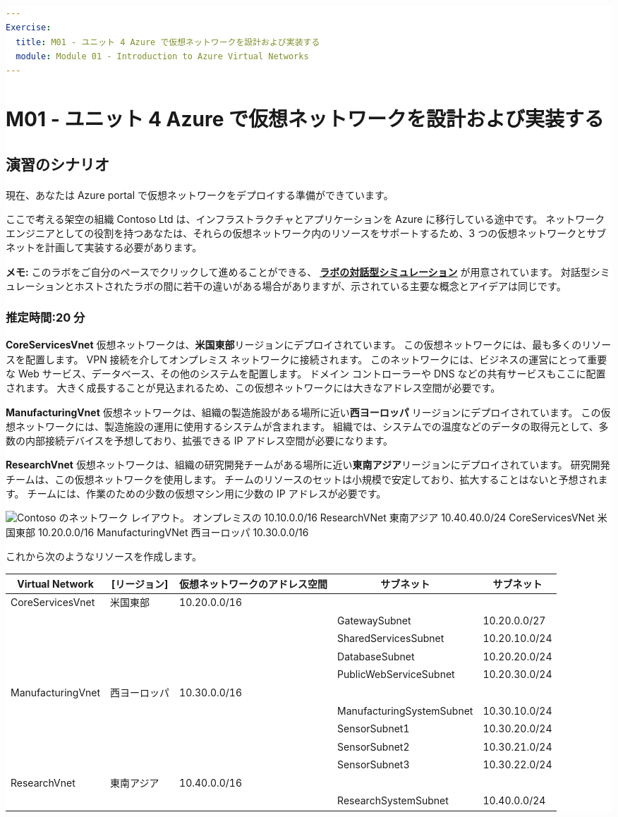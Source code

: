 ```yaml
---
Exercise:
  title: M01 - ユニット 4 Azure で仮想ネットワークを設計および実装する
  module: Module 01 - Introduction to Azure Virtual Networks
---
```


# M01 - ユニット 4 Azure で仮想ネットワークを設計および実装する

## 演習のシナリオ

現在、あなたは Azure portal で仮想ネットワークをデプロイする準備ができています。

ここで考える架空の組織 Contoso Ltd は、インフラストラクチャとアプリケーションを Azure に移行している途中です。 ネットワーク エンジニアとしての役割を持つあなたは、それらの仮想ネットワーク内のリソースをサポートするため、3 つの仮想ネットワークとサブネットを計画して実装する必要があります。

**メモ:** このラボをご自分のペースでクリックして進めることができる、 **[ラボの対話型シミュレーション](https://mslabs.cloudguides.com/guides/AZ-700%20Lab%20Simulation%20-%20Design%20and%20implement%20a%20virtual%20network%20in%20Azure)** が用意されています。 対話型シミュレーションとホストされたラボの間に若干の違いがある場合がありますが、示されている主要な概念とアイデアは同じです。

### 推定時間:20 分

**CoreServicesVnet** 仮想ネットワークは、**米国東部**リージョンにデプロイされています。 この仮想ネットワークには、最も多くのリソースを配置します。 VPN 接続を介してオンプレミス ネットワークに接続されます。 このネットワークには、ビジネスの運営にとって重要な Web サービス、データベース、その他のシステムを配置します。 ドメイン コントローラーや DNS などの共有サービスもここに配置されます。 大きく成長することが見込まれるため、この仮想ネットワークには大きなアドレス空間が必要です。

**ManufacturingVnet** 仮想ネットワークは、組織の製造施設がある場所に近い**西ヨーロッパ** リージョンにデプロイされています。 この仮想ネットワークには、製造施設の運用に使用するシステムが含まれます。 組織では、システムでの温度などのデータの取得元として、多数の内部接続デバイスを予想しており、拡張できる IP アドレス空間が必要になります。

**ResearchVnet** 仮想ネットワークは、組織の研究開発チームがある場所に近い**東南アジア**リージョンにデプロイされています。 研究開発チームは、この仮想ネットワークを使用します。 チームのリソースのセットは小規模で安定しており、拡大することはないと予想されます。 チームには、作業のための少数の仮想マシン用に少数の IP アドレスが必要です。

![Contoso のネットワーク レイアウト。
オンプレミスの 10.10.0.0/16 ResearchVNet 東南アジア 10.40.40.0/24 CoreServicesVNet 米国東部 10.20.0.0/16 ManufacturingVNet 西ヨーロッパ 10.30.0.0/16
](../media/design-implement-vnet-peering.png)

これから次のようなリソースを作成します。

| **Virtual Network** | **[リージョン]**     | **仮想ネットワークのアドレス空間** | **サブネット**                | **サブネット**    |
| ------------------- | -------------- | --------------------------------- | ------------------------- | ------------- |
| CoreServicesVnet    | 米国東部        | 10.20.0.0/16                      |                           |               |
|                     |                |                                   | GatewaySubnet             | 10.20.0.0/27  |
|                     |                |                                   | SharedServicesSubnet      | 10.20.10.0/24 |
|                     |                |                                   | DatabaseSubnet            | 10.20.20.0/24 |
|                     |                |                                   | PublicWebServiceSubnet    | 10.20.30.0/24 |
| ManufacturingVnet   | 西ヨーロッパ    | 10.30.0.0/16                      |                           |               |
|                     |                |                                   | ManufacturingSystemSubnet | 10.30.10.0/24 |
|                     |                |                                   | SensorSubnet1             | 10.30.20.0/24 |
|                     |                |                                   | SensorSubnet2             | 10.30.21.0/24 |
|                     |                |                                   | SensorSubnet3             | 10.30.22.0/24 |
| ResearchVnet        | 東南アジア | 10.40.0.0/16                      |                           |               |
|                     |                |                                   | ResearchSystemSubnet      | 10.40.0.0/24  |
